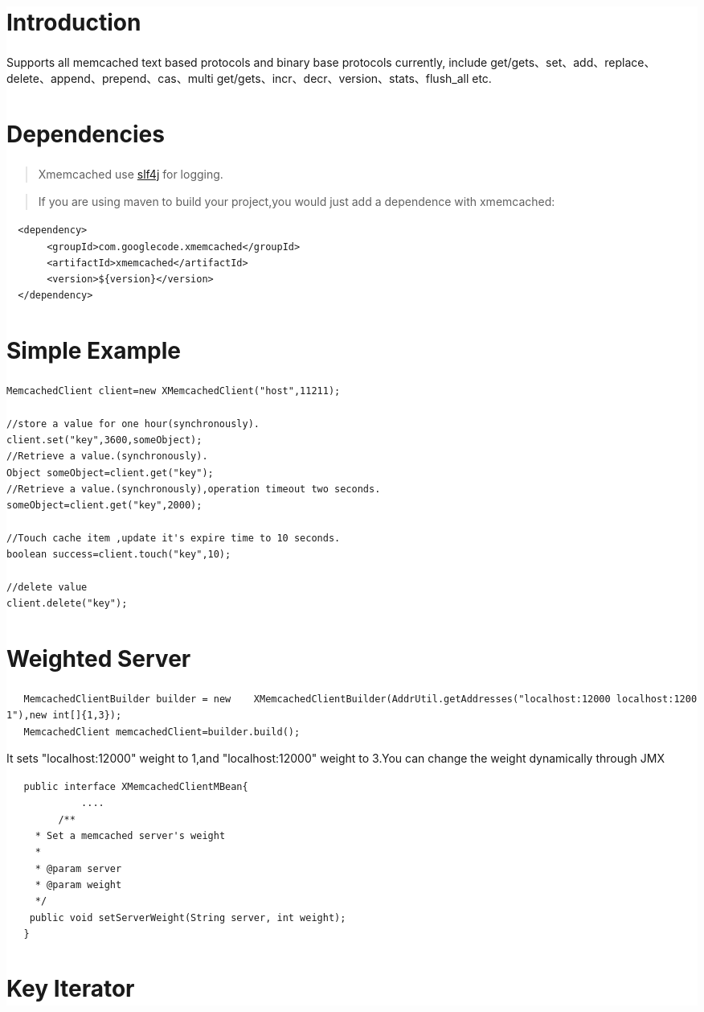 
# Introduction #
Supports all memcached text based protocols and binary base protocols currently, include  get/gets、set、add、replace、delete、append、prepend、cas、multi get/gets、incr、decr、version、stats、flush\_all etc.

# Dependencies #

> Xmemcached use [slf4j](http://www.slf4j.org/) for logging.

> If you are using maven to build your project,you would just add a dependence with xmemcached:
```
  <dependency>
       <groupId>com.googlecode.xmemcached</groupId>
       <artifactId>xmemcached</artifactId>
       <version>${version}</version>
  </dependency>
```

# Simple Example #
```
MemcachedClient client=new XMemcachedClient("host",11211);

//store a value for one hour(synchronously).
client.set("key",3600,someObject);
//Retrieve a value.(synchronously).
Object someObject=client.get("key");
//Retrieve a value.(synchronously),operation timeout two seconds.
someObject=client.get("key",2000);

//Touch cache item ,update it's expire time to 10 seconds.
boolean success=client.touch("key",10);

//delete value
client.delete("key");

```

# Weighted Server #
```
   MemcachedClientBuilder builder = new    XMemcachedClientBuilder(AddrUtil.getAddresses("localhost:12000 localhost:12001"),new int[]{1,3});
   MemcachedClient memcachedClient=builder.build();
```

It sets "localhost:12000" weight to 1,and "localhost:12000" weight to 3.You can change the weight dynamically through JMX
```
   public interface XMemcachedClientMBean{
             ....
         /**
	 * Set a memcached server's weight
	 * 
	 * @param server
	 * @param weight
	 */
	public void setServerWeight(String server, int weight);
   }
```
# Key Iterator #